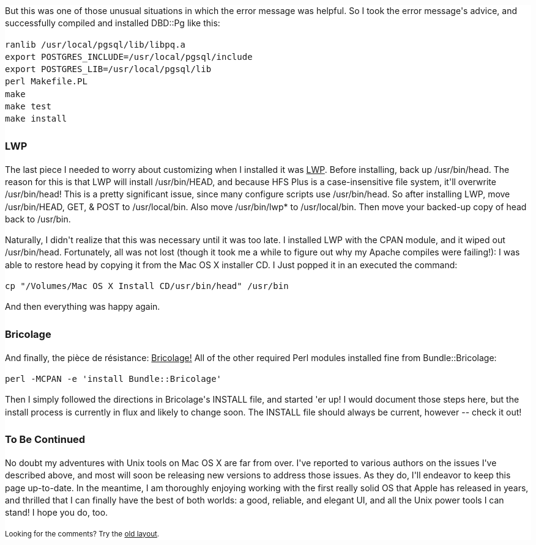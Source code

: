 <p>But this was one of those unusual situations in which the error message
was helpful. So I took the error message's advice, and successfully compiled
and installed DBD::Pg like this:</p>

<pre>ranlib /usr/local/pgsql/lib/libpq.a
export POSTGRES_INCLUDE=/usr/local/pgsql/include
export POSTGRES_LIB=/usr/local/pgsql/lib
perl Makefile.PL
make
make test
make install</pre>

<h3>LWP</h3>
<p>The last piece I needed to worry about customizing when I installed it was
<a href="http://search.cpan.org/search?dist=libwww-perl">LWP</a>. Before
installing, back up /usr/bin/head. The reason for this is that LWP will
install /usr/bin/HEAD, and because HFS Plus is a case-insensitive file system,
it'll overwrite /usr/bin/head! This is a pretty significant issue, since
many configure scripts use /usr/bin/head. So after installing LWP, move
/usr/bin/HEAD, GET, &amp; POST to /usr/local/bin. Also move /usr/bin/lwp* to
/usr/local/bin. Then move your backed-up copy of head back to /usr/bin.</p>

<p>Naturally, I didn't realize that this was necessary until it was too
late. I installed LWP with the CPAN module, and it wiped out /usr/bin/head.
Fortunately, all was not lost (though it took me a while to figure out why
my Apache compiles were failing!): I was able to restore head by copying it
from the Mac OS X installer CD. I Just popped it in an executed the
command:</p>

<pre>cp "/Volumes/Mac OS X Install CD/usr/bin/head" /usr/bin</pre>

<p>And then everything was happy again.</p>

<h3>Bricolage</h3>

<p>And finally, the pi&egrave;ce de r&eacute;sistance:
<a href="http://bricolage.cc/">Bricolage!</a> All of the other
required Perl modules installed fine from Bundle::Bricolage:</p>

<pre>perl -MCPAN -e 'install Bundle::Bricolage'</pre>

<p>Then I simply followed the directions in Bricolage's INSTALL file, and
started 'er up! I would document those steps here, but the install process
is currently in flux and likely to change soon. The INSTALL file should
always be current, however -- check it out!</p>

<h3>To Be Continued</h3>
<p>No doubt my adventures with Unix tools on Mac OS X are far from over. I've
reported to various authors on the issues I've described above, and most
will soon be releasing new versions to address those issues. As they do,
I'll endeavor to keep this page up-to-date. In the meantime, I am thoroughly
enjoying working with the first really solid OS that Apple has released in
years, and thrilled that I can finally have the best of both worlds: a good,
reliable, and elegant UI, and all the Unix power tools I can stand! I hope
you do, too.</p>

<p class="past"><small>Looking for the comments? Try the <a rel="nofollow" href="//past.justatheory.com/computers/os/macosx/my_adventures.html">old layout</a>.</small></p>
